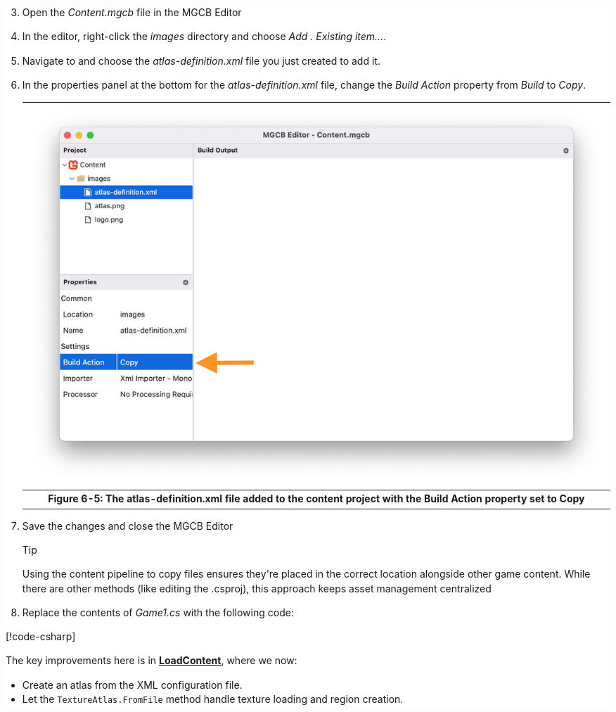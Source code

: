 3. Open the *Content.mgcb* file in the MGCB Editor
4. In the editor, right-click the *images* directory and choose *Add . Existing item...*.
5. Navigate to and choose the *atlas-definition.xml* file you just created to add it.
6. In the properties panel at the bottom for the *atlas-definition.xml* file, change the *Build Action* property from *Build* to *Copy*.

    | ![Figure 6-5: The atlas-definition.xml file added to the content project with the Build Action property set to Copy](./images/mgcb-editor-copy.png) |
    | :---: |
    | **Figure 6-5: The atlas-definition.xml file added to the content project with the Build Action property set to Copy** |

7. Save the changes and close the MGCB Editor

    > [!TIP]
    > Using the content pipeline to copy files ensures they're placed in the correct location alongside other game content. While there are other methods (like editing the .csproj), this approach keeps asset management centralized

8. Replace the contents of *Game1.cs* with the following code:

[!code-csharp[](./src/Game1-texture-atlas-xml-usage.cs?highlight=33-38)]

The key improvements here is in [**LoadContent**](xref:Microsoft.Xna.Framework.Game.LoadContent), where we now:

- Create an atlas from the XML configuration file.
- Let the `TextureAtlas.FromFile` method handle texture loading and region creation.
